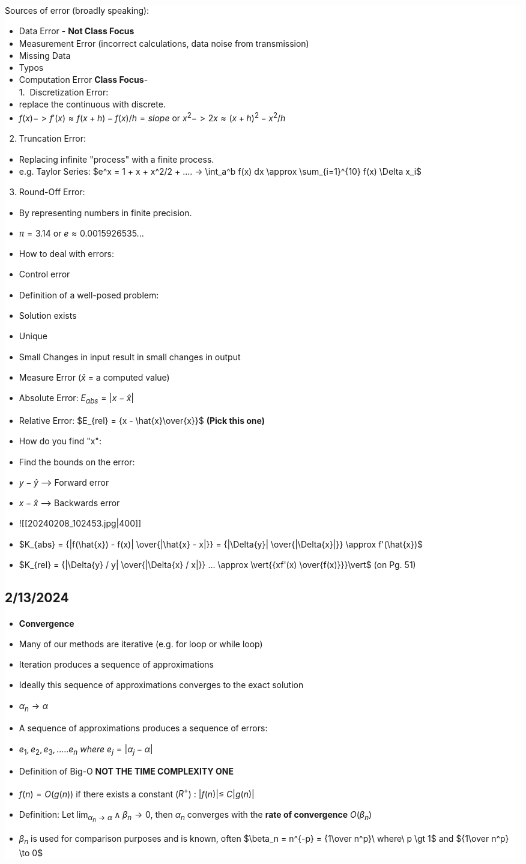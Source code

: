 Sources of error (broadly speaking):  
- Data Error - **Not Class Focus**  
- Measurement Error (incorrect calculations, data noise from transmission)  
- Missing Data  
- Typos  
- Computation Error **Class Focus**-  
1.  Discretization Error:  
- replace the continuous with discrete.  
- $f(x) -> f'(x) \approx f(x + h) - f(x)/h = slope$ or $x^2 -> 2x \approx (x + h)^2 - x^2/h$  
2. Truncation Error:  
- Replacing infinite "process" with a finite process.  
- e.g. Taylor Series: $e^x = 1 + x + x^2/2 + .... -> \int_a^b f(x) dx \approx \sum_{i=1}^{10} f(x) \Delta x_i$  
3. Round-Off Error:  
- By representing numbers in finite precision.  
- $\pi = 3.14$ or $e \approx 0.0015926535...$  
  
- How to deal with errors:  
- Control error  
- Definition of a well-posed problem:  
- Solution exists  
- Unique  
- Small Changes in input result in small changes in output  
  
- Measure Error ($\hat{x}$ = a computed value)  
- Absolute Error: $E_{abs} = |x - \hat{x}|$  
- Relative Error: $E_{rel} = {x - \hat{x}\over{x}}$ **(Pick this one)**  
  
- How do you find "x":  
- Find the bounds on the error:  
- $y - \hat{y}$ --> Forward error  
- $x - \hat{x}$ --> Backwards error  
- ![[20240208_102453.jpg|400]]  
  
- $K_{abs} = {|f(\hat{x}) - f(x)| \over{|\hat{x} - x|}} = {|\Delta{y}| \over{|\Delta{x}|}} \approx f'(\hat{x})$  
- $K_{rel} = {|\Delta{y} / y| \over{|\Delta{x} / x|}} ... \approx \vert{{xf'(x) \over{f(x)}}}\vert$ (on Pg. 51)  
  
## 2/13/2024  
- **Convergence**  
  
- Many of our methods are iterative (e.g. for loop or while loop)  
- Iteration produces a sequence of approximations  
- Ideally this sequence of approximations converges to the exact solution  
- $\alpha_n \to \alpha$  
- A sequence of approximations produces a sequence of errors:  
- ${e_1, e_2, e_3,..... e_n}\ where\ e_j = \vert{\alpha_j - \alpha}\vert$  
  
- Definition of Big-O **NOT THE TIME COMPLEXITY ONE**  
- $f(n) = O(g(n))$ if there exists a constant ($R^+$) : $\vert{f(n)}\vert \le\ C\vert{g(n)}\vert$  
- Definition: Let $\lim_{\alpha_n\to \alpha} \land \beta_n \to 0$, then $\alpha_n$ converges with the **rate of convergence** $O(\beta_n)$  
- $\beta_n$ is used for comparison purposes and is known, often $\beta_n = n^{-p} = {1\over n^p}\ where\ p \gt 1$ and ${1\over n^p} \to 0$  
  